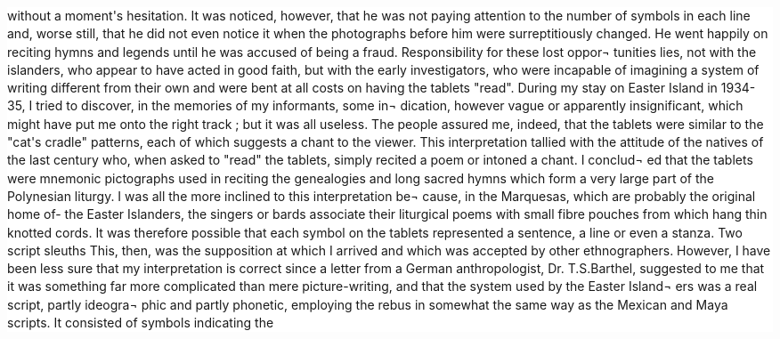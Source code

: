 without a moment's hesitation. It
was noticed, however, that he was
not paying attention to the number
of symbols in each line and, worse
still, that he did not even notice it
when the photographs before him
were surreptitiously changed. He
went happily on reciting hymns and
legends until he was accused of being
a fraud.
Responsibility for these lost oppor¬
tunities lies, not with the islanders,
who appear to have acted in good
faith, but with the early investigators,
who were incapable of imagining a
system of writing different from their
own and were bent at all costs on
having the tablets "read".
During my stay on Easter Island in
1934-35, I tried to discover, in the
memories of my informants, some in¬
dication, however vague or apparently
insignificant, which might have put
me onto the right track ; but it was
all useless. The people assured me,
indeed, that the tablets were similar
to the "cat's cradle" patterns, each
of which suggests a chant to the
viewer. This interpretation tallied
with the attitude of the natives of
the last century who, when asked to
"read" the tablets, simply recited a
poem or intoned a chant. I conclud¬
ed that the tablets were mnemonic
pictographs used in reciting the
genealogies and long sacred hymns
which form a very large part of the
Polynesian liturgy. I was all the more
inclined to this interpretation be¬
cause, in the Marquesas, which are
probably the original home of- the
Easter Islanders, the singers or bards
associate their liturgical poems with
small fibre pouches from which hang
thin knotted cords. It was therefore
possible that each symbol on the
tablets represented a sentence, a line
or even a stanza.
Two script sleuths
This, then, was the supposition at
which I arrived and which was
accepted by other ethnographers.
However, I have been less sure that
my interpretation is correct since a
letter from a German anthropologist,
Dr. T.S.Barthel, suggested to me that
it was something far more complicated
than mere picture-writing, and that
the system used by the Easter Island¬
ers was a real script, partly ideogra¬
phic and partly phonetic, employing
the rebus in somewhat the same way
as the Mexican and Maya scripts. It
consisted of symbols indicating the